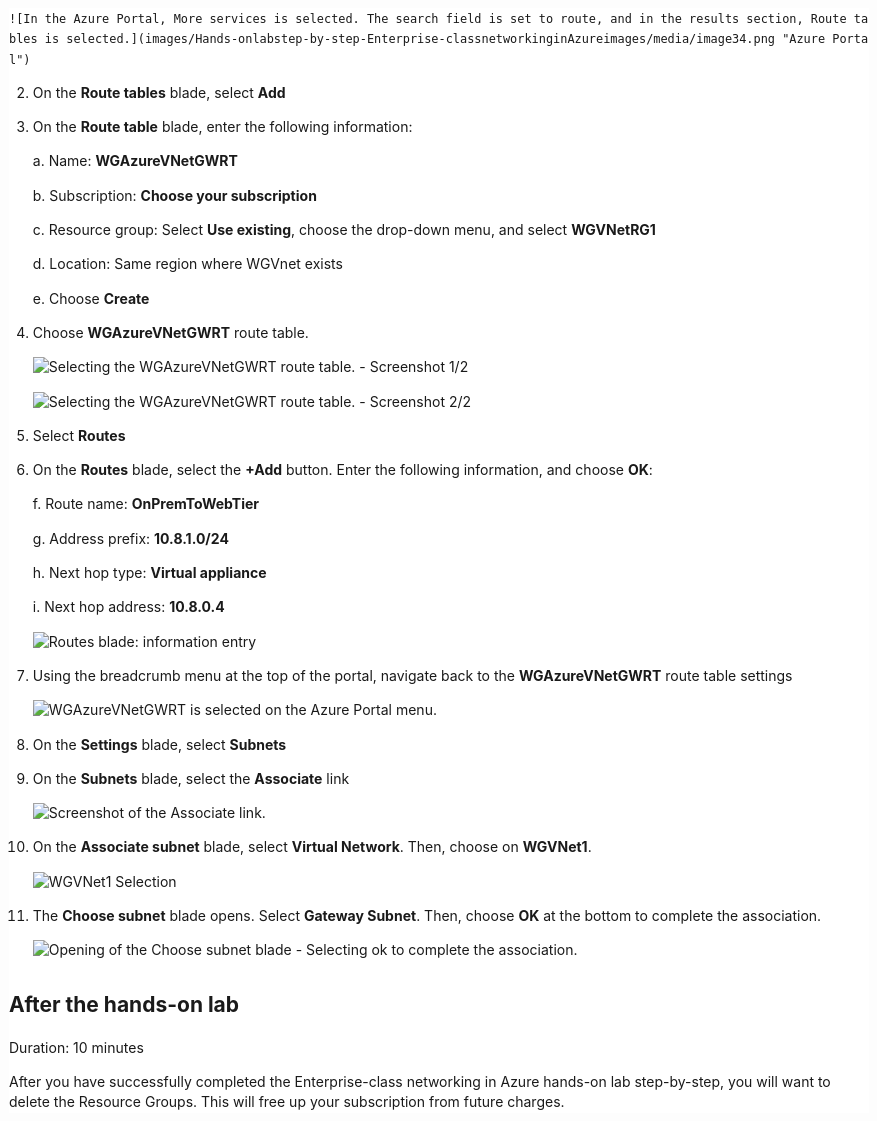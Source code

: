     ![In the Azure Portal, More services is selected. The search field is set to route, and in the results section, Route tables is selected.](images/Hands-onlabstep-by-step-Enterprise-classnetworkinginAzureimages/media/image34.png "Azure Portal")

2.  On the **Route tables** blade, select **Add**

3.  On the **Route table** blade, enter the following information:

    a.  Name: **WGAzureVNetGWRT**

    b.  Subscription: **Choose your subscription**

    c.  Resource group: Select **Use existing**, choose the drop-down menu, and select **WGVNetRG1**

    d.  Location: Same region where WGVnet exists

    e.  Choose **Create**

4.  Choose **WGAzureVNetGWRT** route table.

    ![Selecting the WGAzureVNetGWRT route table. - Screenshot 1/2](images/Hands-onlabstep-by-step-Enterprise-classnetworkinginAzureimages/media/image143.jpeg "Create route table")

    ![Selecting the WGAzureVNetGWRT route table. - Screenshot 2/2](images/Hands-onlabstep-by-step-Enterprise-classnetworkinginAzureimages/media/image144.jpeg "Route tables")

5.  Select **Routes**

6.  On the **Routes** blade, select the **+Add** button. Enter the following information, and choose **OK**:

    f.  Route name: **OnPremToWebTier**

    g.  Address prefix: **10.8.1.0/24**

    h.  Next hop type: **Virtual appliance**

    i.  Next hop address: **10.8.0.4**

    ![Routes blade: information entry](images/Hands-onlabstep-by-step-Enterprise-classnetworkinginAzureimages/media/image145.jpeg "Add route")

7.  Using the breadcrumb menu at the top of the portal, navigate back to the **WGAzureVNetGWRT** route table settings

    ![WGAzureVNetGWRT is selected on the Azure Portal menu.](images/Hands-onlabstep-by-step-Enterprise-classnetworkinginAzureimages/media/image146.png "Azure Portal ")

8.  On the **Settings** blade, select **Subnets**

9.  On the **Subnets** blade, select the **Associate** link

    ![Screenshot of the Associate link.](images/Hands-onlabstep-by-step-Enterprise-classnetworkinginAzureimages/media/image147.png "Associate link")

10. On the **Associate subnet** blade, select **Virtual Network**. Then, choose on **WGVNet1**.

    ![WGVNet1 Selection](images/Hands-onlabstep-by-step-Enterprise-classnetworkinginAzureimages/media/image148.jpeg "Associate subnet")

11. The **Choose subnet** blade opens. Select **Gateway Subnet**. Then, choose **OK** at the bottom to complete the association.

    ![Opening of the Choose subnet blade - Selecting ok to complete the association.](images/Hands-onlabstep-by-step-Enterprise-classnetworkinginAzureimages/media/image149.jpeg "Choose subnet")

## After the hands-on lab

Duration: 10 minutes

After you have successfully completed the Enterprise-class networking in Azure hands-on lab step-by-step, you will want to delete the Resource Groups. This will free up your subscription from future charges.


